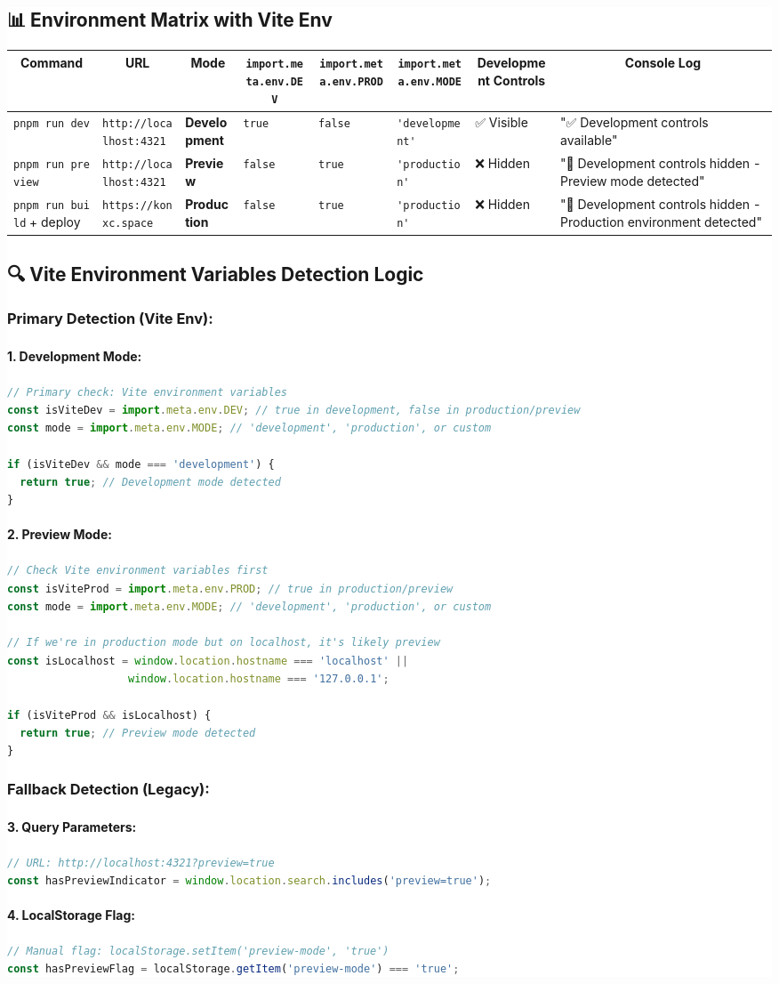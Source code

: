 ## 📊 **Environment Matrix with Vite Env**

| Command | URL | Mode | `import.meta.env.DEV` | `import.meta.env.PROD` | `import.meta.env.MODE` | Development Controls | Console Log |
|---------|-----|------|---------------------|----------------------|----------------------|---------------------|-------------|
| `pnpm run dev` | `http://localhost:4321` | **Development** | `true` | `false` | `'development'` | ✅ Visible | "✅ Development controls available" |
| `pnpm run preview` | `http://localhost:4321` | **Preview** | `false` | `true` | `'production'` | ❌ Hidden | "🚫 Development controls hidden - Preview mode detected" |
| `pnpm run build` + deploy | `https://konxc.space` | **Production** | `false` | `true` | `'production'` | ❌ Hidden | "🚫 Development controls hidden - Production environment detected" |

## 🔍 **Vite Environment Variables Detection Logic**

### **Primary Detection (Vite Env):**

#### **1. Development Mode:**
```javascript
// Primary check: Vite environment variables
const isViteDev = import.meta.env.DEV; // true in development, false in production/preview
const mode = import.meta.env.MODE; // 'development', 'production', or custom

if (isViteDev && mode === 'development') {
  return true; // Development mode detected
}
```

#### **2. Preview Mode:**
```javascript
// Check Vite environment variables first
const isViteProd = import.meta.env.PROD; // true in production/preview
const mode = import.meta.env.MODE; // 'development', 'production', or custom

// If we're in production mode but on localhost, it's likely preview
const isLocalhost = window.location.hostname === 'localhost' || 
                   window.location.hostname === '127.0.0.1';

if (isViteProd && isLocalhost) {
  return true; // Preview mode detected
}
```

### **Fallback Detection (Legacy):**

#### **3. Query Parameters:**
```javascript
// URL: http://localhost:4321?preview=true
const hasPreviewIndicator = window.location.search.includes('preview=true');
```

#### **4. LocalStorage Flag:**
```javascript
// Manual flag: localStorage.setItem('preview-mode', 'true')
const hasPreviewFlag = localStorage.getItem('preview-mode') === 'true';
```
